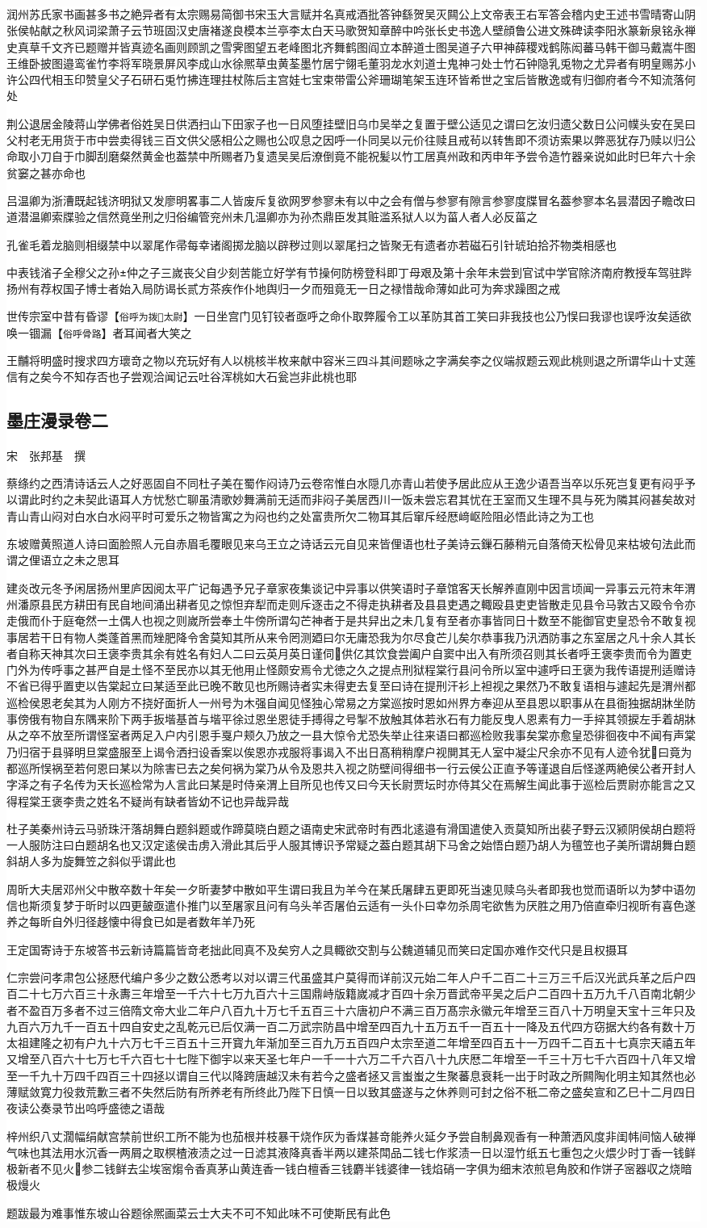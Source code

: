 润州苏氏家书画甚多书之絶异者有太宗赐易简御书宋玉大言赋并名真戒酒批答钟繇贺吴灭闗公上文帝表王右军答会稽内史王述书雪晴寄山阴张侯帖献之秋风词梁萧子云节班固汉史唐褚遂良模本兰亭李太白天马歌贺知章醉中吟张长史书逸人壁顔鲁公进文殊碑读李阳氷篆新泉铭永禅史真草千文齐已题赠并皆真迹名画则顾凯之雪霁图望五老峰图北齐舞鹤图阎立本醉道士图吴道子六甲神薛稷戏鹤陈闳蕃马韩干御马戴嵩牛图王维卧披图邉鸾雀竹李将军晓景屏风李成山水徐熈草虫黄荃墨竹居宁翎毛董羽龙水刘道士鬼神刁处士竹石钟隐乳兎物之尤异者有明皇赐苏小许公四代相玉印赞皇父子石研石兎竹拂连理拄杖陈后主宫娃七宝束带雷公斧珊瑚笔架玉连环皆希世之宝后皆散逸或有归御府者今不知流落何处  

荆公退居金陵蒋山学佛者俗姓吴日供洒扫山下田家子也一日风堕挂壁旧乌巾吴举之复置于壁公适见之谓曰乞汝归遗父数日公问幞头安在吴曰父村老无用货于市中尝卖得钱三百文供父感相公之赐也公叹息之因呼一仆同吴以元价往赎且戒茍以转售即不须访索果以弊恶犹存乃赎以归公命取小刀自于巾脚刮磨粲然黄金也葢禁中所赐者乃复遗吴吴后潦倒竟不能祝髪以竹工居真州政和丙申年予尝令造竹器亲说如此时巳年六十余贫窭之甚亦命也  

吕温卿为浙漕既起钱济明狱又发廖明畧事二人皆废斥复欲网罗参寥未有以中之会有僧与参寥有隙言参寥度牒冒名葢参寥本名昙潜因子瞻改曰道潜温卿索牒验之信然竟坐刑之归俗编管兖州未几温卿亦为孙杰鼎臣发其赃滥系狱人以为菑人者人必反菑之  

孔雀毛着龙脑则相缀禁中以翠尾作帚每幸诸阁掷龙脑以辟秽过则以翠尾扫之皆聚无有遗者亦若磁石引针琥珀拾芥物类相感也  

中表钱渻子全穆父之孙仲之子三嵗丧父自少刻苦能立好学有节操何防榜登科即丁母艰及第十余年未尝到官试中学官除济南府教授车驾驻跸扬州有荐权国子博士者始入局防谒长贰方茶疾作仆地舆归一夕而殂竟无一日之禄惜哉命薄如此可为奔求躁图之戒  

世传宗室中昔有昏谬【`俗呼为拨太尉`】一日坐宫门见钉铰者亟呼之命仆取弊履令工以革防其首工笑曰非我技也公乃悮曰我谬也误呼汝矣适欲唤一锢漏【`俗呼骨路`】者耳闻者大笑之  

王黼将明盛时搜求四方瓌竒之物以充玩好有人以桃核半枚来献中容米三四斗其间题咏之字满矣李之仪端叔题云观此桃则退之所谓华山十丈莲信有之矣今不知存否也子尝观洽闻记云吐谷浑桃如大石瓮岂非此桃也耶  

## 墨庄漫录卷二

宋　张邦基　撰  

蔡绦约之西清诗话云人之好恶固自不同杜子美在蜀作闷诗乃云卷帘惟白水隠几亦青山若使予居此应从王逸少语吾当卒以乐死岂复更有闷乎予以谓此时约之未契此语耳人方忧愁亡聊虽清歌妙舞满前无适而非闷子美居西川一饭未尝忘君其忧在王室而又生理不具与死为隣其闷甚矣故对青山青山闷对白水白水闷平时可爱乐之物皆寓之为闷也约之处富贵所欠二物耳其后窜斥经厯﨑岖险阻必悟此诗之为工也  

东坡赠黄照道人诗曰面脸照人元自赤眉毛覆眼见来乌王立之诗话云元自见来皆俚语也杜子美诗云鏁石藤稍元自落倚天松骨见来枯坡句法此而谓之俚语立之未之思耳  

建炎改元冬予闲居扬州里庐因阅太平广记每遇予兄子章家夜集谈记中异事以供笑语时子章馆客天长解养直刚中因言顷闻一异事云元符末年渭州潘原县民方耕田有民自地间涌出耕者见之惊怛弃犁而走则斥逐击之不得走执耕者及县县吏遇之輙殴县吏吏皆散走见县令马敦古又殴令令亦走俄而仆于庭奄然一土偶人也视之则嵗所尝奉土牛傍所谓勾芒神者于是共舁出之未几复有至者亦事皆同日十数至不能御官吏皇恐令不敢复视事居若干日有物人类蓬首黑而矬肥降令舍莫知其所从来令罔测廼曰尔无庸恐我为尔尽食芒儿矣尔恭事我乃汛洒防事之东室居之凡十余人其长者自称天神其次曰王褒李贵其余有姓名有妇人二曰云英月英日谨伺供亿其饮食尝阖户自窦中出入有所须召则其长者呼王褒李贵而令为置吏门外为传呼事之甚严自是土怪不至民亦以其无他用止怪颇安焉令尤徳之久之提点刑狱程棠行县问令所以室中遽呼曰王褒为我传语提刑适赠诗不省已得乎置吏以告棠起立曰某适至此已晚不敢见也所赐诗者实未得吏去复至曰诗在提刑汗衫上袒视之果然乃不敢复语相与遽起先是渭州都巡检侯恩老矣其为人刚方不挠好面折人一州号为木强自闻见怪独心常易之方棠巡按时恩如州界方奉迎从至县恩以职事从在县衙独据胡牀坐防事傍俄有物自东隅来阶下两手扳堦基首与堦平徐过恩坐恩徒手搏得之号掣不放触其体若氷石有力能反曳人恩素有力一手捽其领捩左手着胡牀从之卒不放至所谓怪室者两足入户内引恩手戛户颊久乃放之一县大惊令尤恐失举止往来语曰都巡检败我事矣棠亦愈皇恐徘徊夜中不闻有声棠乃归宿于县驿明旦棠盛服至上谒令洒扫设香案以俟恩亦戎服将事谒入不出日髙稍稍摩户视閴其无人室中凝尘尺余亦不见有人迹令犹曰竟为都巡所悮祸至若何恩曰某以为除害已去之矣何祸为棠乃从令及恩共入视之防壁间得细书一行云侯公正直予等谨退自后怪遂两絶侯公者开封人字泽之有子名传为天长巡检常为人言此曰某是时侍亲渭上目所见也传又曰今天长尉贾坛时亦侍其父在焉解生闻此事于巡检后贾尉亦能言之又得程棠王褒李贵之姓名不疑尚有缺者皆幼不记也异哉异哉  

杜子美秦州诗云马骄珠汗落胡舞白题斜题或作蹄莫晓白题之语南史宋武帝时有西北逺邉有滑国遣使入贡莫知所出裴子野云汉颍阴侯胡白题将一人服防注曰白题胡名也又汉定逺侯击虏入滑此其后乎人服其博识予常疑之葢白题其胡下马舍之始悟白题乃胡人为氊笠也子美所谓胡舞白题斜胡人多为旋舞笠之斜似乎谓此也  

周昕大夫居邓州父中散卒数十年矣一夕昕妻梦中散如平生谓曰我且为羊今在某氏屠肆五更即死当速见赎乌头者即我也觉而语昕以为梦中语勿信也斯须复梦于昕时以四更皷亟遣仆推门以至屠家且问有乌头羊否屠伯云适有一头仆曰幸勿杀周宅欲售为厌胜之用乃倍直牵归视昕有喜色遂养之每昕自外归径趍懐中得食已如是者数年羊乃死  

王定国寄诗于东坡答书云新诗篇篇皆竒老拙此囘真不及矣穷人之具輙欲交割与公魏道辅见而笑曰定国亦难作交代只是且权摄耳  

仁宗尝问孝肃包公拯厯代编户多少之数公悉考以对以谓三代虽盛其户莫得而详前汉元始二年人户千二百二十三万三千后汉光武兵革之后户四百二十七万六百三十永夀三年增至一千六十七万九百六十三国鼎峙版籍嵗减才百四十余万晋武帝平吴之后户二百四十五万九千八百南北朝少者不盈百万多者不过三倍隋文帝大业二年户八百九十万七千五百三十六唐初户不满三百万髙宗永徽元年增至三百八十万明皇天宝十三年只及九百六万九千一百五十四自安史之乱乾元已后仅满一百二万武宗防昌中增至四百九十五万五千一百五十一降及五代四方窃据大约各有数十万太祖建隆之初有户九十六万七千三百五十三开寳九年渐加至三百九万五百四户太宗至道二年增至四百五十一万四千二百五十七真宗天禧五年又增至八百六十七万七千六百七十七陛下御宇以来天圣七年户一千一十六万二千六百八十九庆厯二年增至一千三十万七千六百四十八年又增至一千九十万四千四百三十四拯以谓自三代以降跨唐越汉未有若今之盛者拯又言蚩蚩之生聚蕃息衰耗一出于时政之所闗陶化明主知其然也必薄赋敛寛力役救荒歉三者不失然后防有所养老有所终此乃陛下日慎一日以致其盛遂与之休养则可封之俗不秖二帝之盛矣宣和乙巳十二月四日夜读公奏录节出呜呼盛徳之语哉  

梓州织八丈濶幅绢献宫禁前世织工所不能为也茄根并枝暴干烧作灰为香煤甚竒能养火延夕予尝自制鼻观香有一种萧洒风度非闺帏间恼人破禅气味也其法用水沉香一两屑之取榠楂液渍之过一日滤其液降真香半两以建茶閗品二钱七作浆渍一日以湿竹纸五七重包之火煨少时丁香一钱鲜极新者不见火参二钱鲜去尘埃宻煼令香真茅山黄连香一钱白檀香三钱麝半钱婆律一钱焰硝一字俱为细末浓煎皂角胶和作饼子宻器収之烧暗极熳火  

题跋最为难事惟东坡山谷题徐熈画菜云士大夫不可不知此味不可使斯民有此色  
